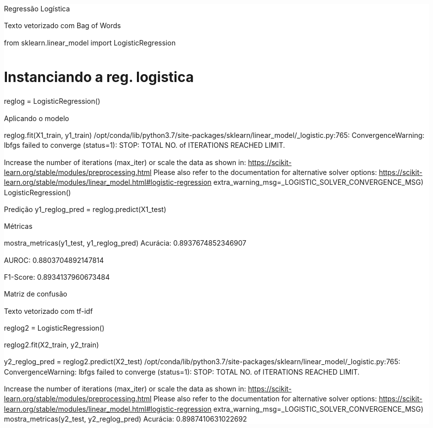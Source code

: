 
Regressão Logística

Texto vetorizado com Bag of Words

from sklearn.linear_model import LogisticRegression
# Instanciando a reg. logistica
reglog = LogisticRegression()

Aplicando o modelo

reglog.fit(X1_train, y1_train)
/opt/conda/lib/python3.7/site-packages/sklearn/linear_model/_logistic.py:765: ConvergenceWarning: lbfgs failed to converge (status=1):
STOP: TOTAL NO. of ITERATIONS REACHED LIMIT.

Increase the number of iterations (max_iter) or scale the data as shown in:
    https://scikit-learn.org/stable/modules/preprocessing.html
Please also refer to the documentation for alternative solver options:
    https://scikit-learn.org/stable/modules/linear_model.html#logistic-regression
  extra_warning_msg=_LOGISTIC_SOLVER_CONVERGENCE_MSG)
LogisticRegression()

Predição
y1_reglog_pred = reglog.predict(X1_test)

Métricas

mostra_metricas(y1_test, y1_reglog_pred)
Acurácia:  0.8937674852346907

AUROC: 0.8803704892147814

F1-Score: 0.8934137960673484

Matriz de confusão

 

Texto vetorizado com tf-idf

reglog2 = LogisticRegression()

reglog2.fit(X2_train, y2_train)

y2_reglog_pred = reglog2.predict(X2_test)
/opt/conda/lib/python3.7/site-packages/sklearn/linear_model/_logistic.py:765: ConvergenceWarning: lbfgs failed to converge (status=1):
STOP: TOTAL NO. of ITERATIONS REACHED LIMIT.

Increase the number of iterations (max_iter) or scale the data as shown in:
    https://scikit-learn.org/stable/modules/preprocessing.html
Please also refer to the documentation for alternative solver options:
    https://scikit-learn.org/stable/modules/linear_model.html#logistic-regression
  extra_warning_msg=_LOGISTIC_SOLVER_CONVERGENCE_MSG)
mostra_metricas(y2_test, y2_reglog_pred)
Acurácia:  0.8987410631022692
